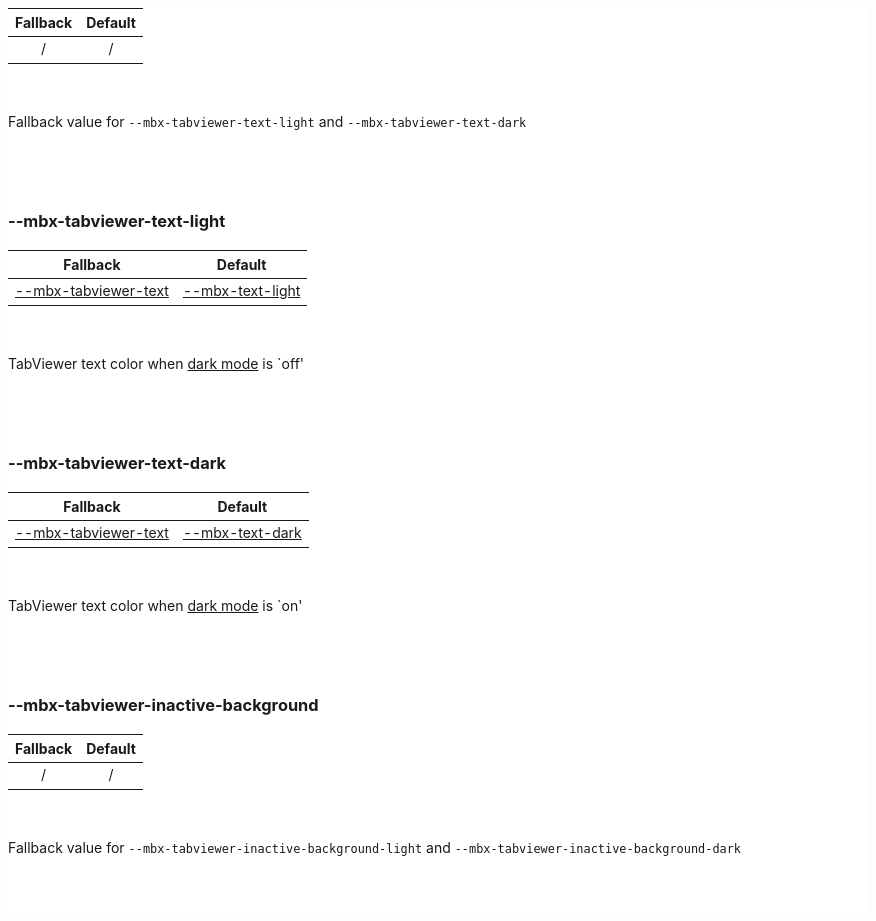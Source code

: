| <div style='text-align:center;margin:auto;'>Fallback</div> | <div style='text-align:center;margin:auto;'>Default</div> |
| ---------------------------------------------------------- | --------------------------------------------------------- |
| <div style='text-align:center;margin:auto;'>/</div>        | <div style='text-align:center;margin:auto;'>/</div>       |

<br>

Fallback value for `--mbx-tabviewer-text-light` and `--mbx-tabviewer-text-dark`

<br>

<br>

### --mbx-tabviewer-text-light

| <div style='text-align:center;margin:auto;'>Fallback</div>                                     | <div style='text-align:center;margin:auto;'>Default</div>                                                                                                  |
| ---------------------------------------------------------------------------------------------- | ---------------------------------------------------------------------------------------------------------------------------------------------------------- |
| <div style='text-align:center;margin:auto;'>[--mbx-tabviewer-text](#-mbx-tabviewer-text)</div> | <div style='text-align:center;margin:auto;'>[--mbx-text-light](https://cianciarusocataldo.github.io/mobrix-ui/docs/shared/css-vars/#-mbx-text-light)</div> |

<br>

TabViewer text color when [dark mode](https://cianciarusocataldo.github.io/mobrix-ui/docs/shared/props/#dark) is `off'

<br>

<br>

### --mbx-tabviewer-text-dark

| <div style='text-align:center;margin:auto;'>Fallback</div>                                     | <div style='text-align:center;margin:auto;'>Default</div>                                                                                                |
| ---------------------------------------------------------------------------------------------- | -------------------------------------------------------------------------------------------------------------------------------------------------------- |
| <div style='text-align:center;margin:auto;'>[--mbx-tabviewer-text](#-mbx-tabviewer-text)</div> | <div style='text-align:center;margin:auto;'>[--mbx-text-dark](https://cianciarusocataldo.github.io/mobrix-ui/docs/shared/css-vars/#-mbx-text-dark)</div> |

<br>

TabViewer text color when [dark mode](https://cianciarusocataldo.github.io/mobrix-ui/docs/shared/props/#dark) is `on'

<br>

<br>

### --mbx-tabviewer-inactive-background

| <div style='text-align:center;margin:auto;'>Fallback</div> | <div style='text-align:center;margin:auto;'>Default</div> |
| ---------------------------------------------------------- | --------------------------------------------------------- |
| <div style='text-align:center;margin:auto;'>/</div>        | <div style='text-align:center;margin:auto;'>/</div>       |

<br>

Fallback value for `--mbx-tabviewer-inactive-background-light` and `--mbx-tabviewer-inactive-background-dark`

<br>

<br>

